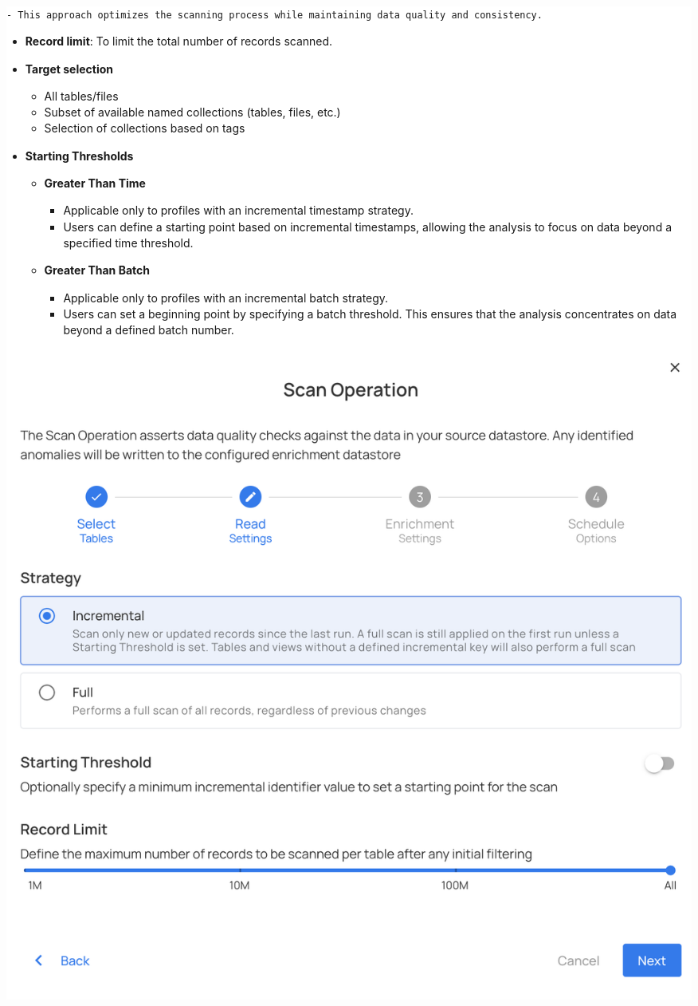     - This approach optimizes the scanning process while maintaining data quality and consistency.

* **Record limit**: To limit the total number of records scanned.

* **Target selection**
    - All tables/files
    - Subset of available named collections (tables, files, etc.)
    - Selection of collections based on tags

* **Starting Thresholds**

	* **Greater Than Time**
		* Applicable only to profiles with an incremental timestamp strategy. 
		* Users can define a starting point based on incremental timestamps, allowing the analysis to focus on data beyond a specified time threshold.

	* **Greater Than Batch**
		* Applicable only to profiles with an incremental batch strategy.
		* Users can set a beginning point by specifying a batch threshold. This ensures that the analysis concentrates on data beyond a defined batch number.

![Screenshot](../assets/operations/operation-scan-specific-tables-light.png#only-light)